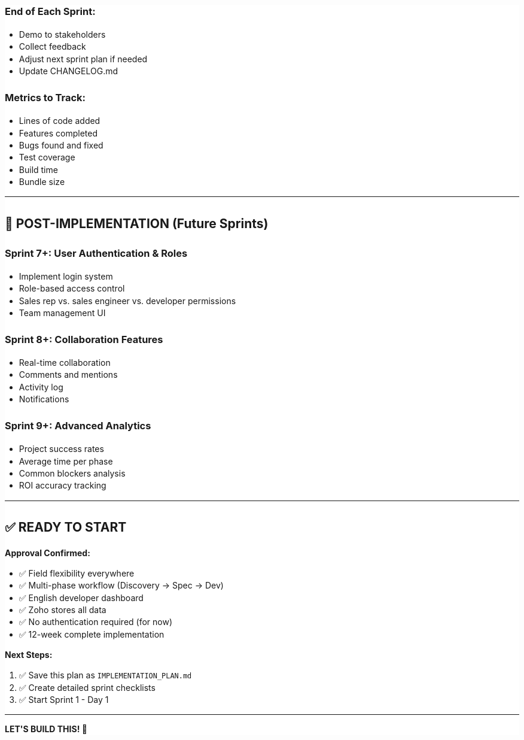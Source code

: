 ### **End of Each Sprint:**
- Demo to stakeholders
- Collect feedback
- Adjust next sprint plan if needed
- Update CHANGELOG.md

### **Metrics to Track:**
- Lines of code added
- Features completed
- Bugs found and fixed
- Test coverage
- Build time
- Bundle size

---

## 🚀 POST-IMPLEMENTATION (Future Sprints)

### **Sprint 7+: User Authentication & Roles**
- Implement login system
- Role-based access control
- Sales rep vs. sales engineer vs. developer permissions
- Team management UI

### **Sprint 8+: Collaboration Features**
- Real-time collaboration
- Comments and mentions
- Activity log
- Notifications

### **Sprint 9+: Advanced Analytics**
- Project success rates
- Average time per phase
- Common blockers analysis
- ROI accuracy tracking

---

## ✅ READY TO START

**Approval Confirmed:**
- ✅ Field flexibility everywhere
- ✅ Multi-phase workflow (Discovery → Spec → Dev)
- ✅ English developer dashboard
- ✅ Zoho stores all data
- ✅ No authentication required (for now)
- ✅ 12-week complete implementation

**Next Steps:**
1. ✅ Save this plan as `IMPLEMENTATION_PLAN.md`
2. ✅ Create detailed sprint checklists
3. ✅ Start Sprint 1 - Day 1

---

**LET'S BUILD THIS! 🚀**
